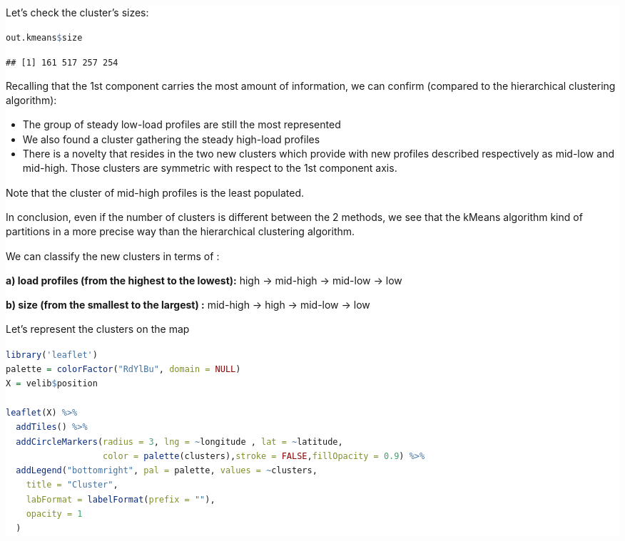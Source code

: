 Let’s check the cluster’s sizes:

``` r
out.kmeans$size
```

    ## [1] 161 517 257 254

Recalling that the 1st component carries the most amount of information, we can confirm (compared to the hierarchical clustering algorithm): 
- The group of steady low-load profiles are still the most represented  
- We also found a cluster gathering the steady high-load profiles 
- There is a novelty that resides in the two new clusters which provide with new profiles described respectively as mid-low and mid-high. Those
clusters are symmetric with respect to the 1st component axis. 

Note that the cluster of mid-high profiles is the least populated.

In conclusion, even if the number of clusters is different between the 2
methods, we see that the kMeans algorithm kind of partitions in a more
precise way than the hierarchical clustering algorithm.

We can classify the new clusters in terms of : 

**a) load profiles (from
the highest to the lowest):** high -\> mid-high -\> mid-low -\> low 

**b) size (from the smallest to the largest) :** mid-high -\> high -\> mid-low
-\> low

Let’s represent the clusters on the map

``` r
library('leaflet')
palette = colorFactor("RdYlBu", domain = NULL)
X = velib$position

leaflet(X) %>% 
  addTiles() %>% 
  addCircleMarkers(radius = 3, lng = ~longitude , lat = ~latitude, 
                   color = palette(clusters),stroke = FALSE,fillOpacity = 0.9) %>%
  addLegend("bottomright", pal = palette, values = ~clusters,
    title = "Cluster",
    labFormat = labelFormat(prefix = ""),
    opacity = 1
  )
```